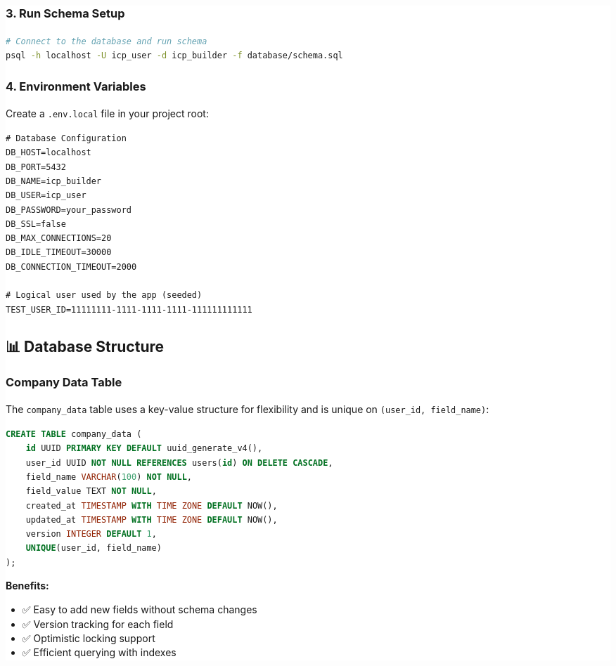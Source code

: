 ### 3. Run Schema Setup

```bash
# Connect to the database and run schema
psql -h localhost -U icp_user -d icp_builder -f database/schema.sql
```

### 4. Environment Variables

Create a `.env.local` file in your project root:

```env
# Database Configuration
DB_HOST=localhost
DB_PORT=5432
DB_NAME=icp_builder
DB_USER=icp_user
DB_PASSWORD=your_password
DB_SSL=false
DB_MAX_CONNECTIONS=20
DB_IDLE_TIMEOUT=30000
DB_CONNECTION_TIMEOUT=2000

# Logical user used by the app (seeded)
TEST_USER_ID=11111111-1111-1111-1111-111111111111
```

## 📊 Database Structure

### Company Data Table

The `company_data` table uses a key-value structure for flexibility and is unique on `(user_id, field_name)`:

```sql
CREATE TABLE company_data (
    id UUID PRIMARY KEY DEFAULT uuid_generate_v4(),
    user_id UUID NOT NULL REFERENCES users(id) ON DELETE CASCADE,
    field_name VARCHAR(100) NOT NULL,
    field_value TEXT NOT NULL,
    created_at TIMESTAMP WITH TIME ZONE DEFAULT NOW(),
    updated_at TIMESTAMP WITH TIME ZONE DEFAULT NOW(),
    version INTEGER DEFAULT 1,
    UNIQUE(user_id, field_name)
);
```

**Benefits:**

- ✅ Easy to add new fields without schema changes
- ✅ Version tracking for each field
- ✅ Optimistic locking support
- ✅ Efficient querying with indexes
